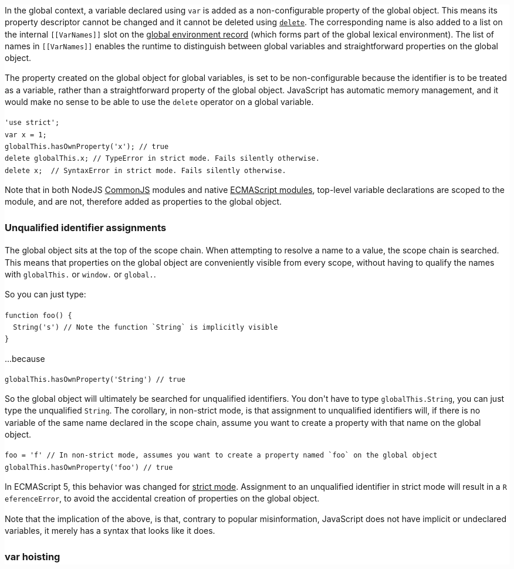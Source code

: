 In the global context, a variable declared using `var` is added as a non-configurable property of the global object. This means its property descriptor cannot be changed and it cannot be deleted using [`delete`](../operators/delete). The corresponding name is also added to a list on the internal `[[VarNames]]` slot on the [global environment record](https://www.ecma-international.org/ecma-262/10.0/index.html#sec-global-environment-records) (which forms part of the global lexical environment). The list of names in `[[VarNames]]` enables the runtime to distinguish between global variables and straightforward properties on the global object.

The property created on the global object for global variables, is set to be non-configurable because the identifier is to be treated as a variable, rather than a straightforward property of the global object. JavaScript has automatic memory management, and it would make no sense to be able to use the `delete` operator on a global variable.

    'use strict';
    var x = 1;
    globalThis.hasOwnProperty('x'); // true
    delete globalThis.x; // TypeError in strict mode. Fails silently otherwise.
    delete x;  // SyntaxError in strict mode. Fails silently otherwise.

Note that in both NodeJS [CommonJS](http://www.commonjs.org/) modules and native [ECMAScript modules](https://developer.mozilla.org/en-US/docs/Web/JavaScript/Guide/Modules), top-level variable declarations are scoped to the module, and are not, therefore added as properties to the global object.

### Unqualified identifier assignments

The global object sits at the top of the scope chain. When attempting to resolve a name to a value, the scope chain is searched. This means that properties on the global object are conveniently visible from every scope, without having to qualify the names with `globalThis.` or `window.` or `global.`.

So you can just type:

    function foo() {
      String('s') // Note the function `String` is implicitly visible
    }

...because

    globalThis.hasOwnProperty('String') // true

So the global object will ultimately be searched for unqualified identifiers. You don't have to type `globalThis.String`, you can just type the unqualified `String`. The corollary, in non-strict mode, is that assignment to unqualified identifiers will, if there is no variable of the same name declared in the scope chain, assume you want to create a property with that name on the global object.

    foo = 'f' // In non-strict mode, assumes you want to create a property named `foo` on the global object
    globalThis.hasOwnProperty('foo') // true

In ECMAScript 5, this behavior was changed for [strict mode](../strict_mode). Assignment to an unqualified identifier in strict mode will result in a `ReferenceError`, to avoid the accidental creation of properties on the global object.

Note that the implication of the above, is that, contrary to popular misinformation, JavaScript does not have implicit or undeclared variables, it merely has a syntax that looks like it does.

### var hoisting
